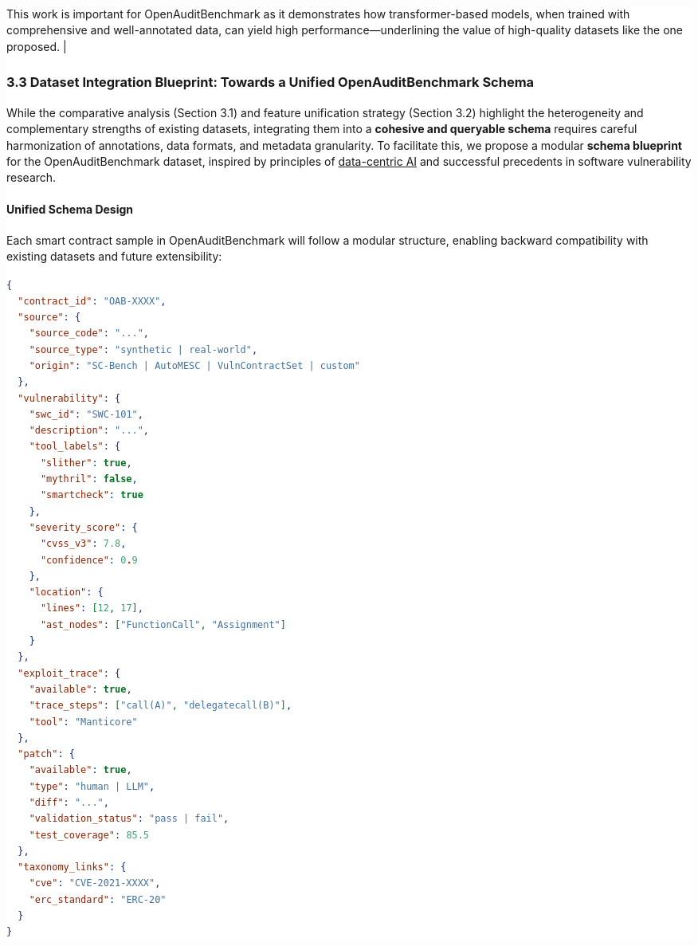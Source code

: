 This work is important for OpenAuditBenchmark as it demonstrates how transformer-based models, when trained with comprehensive and well-annotated data, can yield high performance—underlining the value of high-quality datasets like the one proposed.                                           |


### 3.3 Dataset Integration Blueprint: Towards a Unified OpenAuditBenchmark Schema

While the comparative analysis (Section 3.1) and feature unification strategy (Section 3.2) highlight the heterogeneity and complementary strengths of existing datasets, integrating them into a **cohesive and queryable schema** requires careful harmonization of annotations, data formats, and metadata granularity. To facilitate this, we propose a modular **schema blueprint** for the OpenAuditBenchmark dataset, inspired by principles of [data-centric AI](https://arxiv.org/abs/2203.06057) and successful precedents in software vulnerability research.

#### Unified Schema Design

Each smart contract sample in OpenAuditBenchmark will follow a modular structure, enabling backward compatibility with existing datasets and future extensibility:

```json
{
  "contract_id": "OAB-XXXX",
  "source": {
    "source_code": "...",
    "source_type": "synthetic | real-world",
    "origin": "SC-Bench | AutoMESC | VulnContractSet | custom"
  },
  "vulnerability": {
    "swc_id": "SWC-101",
    "description": "...",
    "tool_labels": {
      "slither": true,
      "mythril": false,
      "smartcheck": true
    },
    "severity_score": {
      "cvss_v3": 7.8,
      "confidence": 0.9
    },
    "location": {
      "lines": [12, 17],
      "ast_nodes": ["FunctionCall", "Assignment"]
    }
  },
  "exploit_trace": {
    "available": true,
    "trace_steps": ["call(A)", "delegatecall(B)"],
    "tool": "Manticore"
  },
  "patch": {
    "available": true,
    "type": "human | LLM",
    "diff": "...",
    "validation_status": "pass | fail",
    "test_coverage": 85.5
  },
  "taxonomy_links": {
    "cve": "CVE-2021-XXXX",
    "erc_standard": "ERC-20"
  }
}
```
